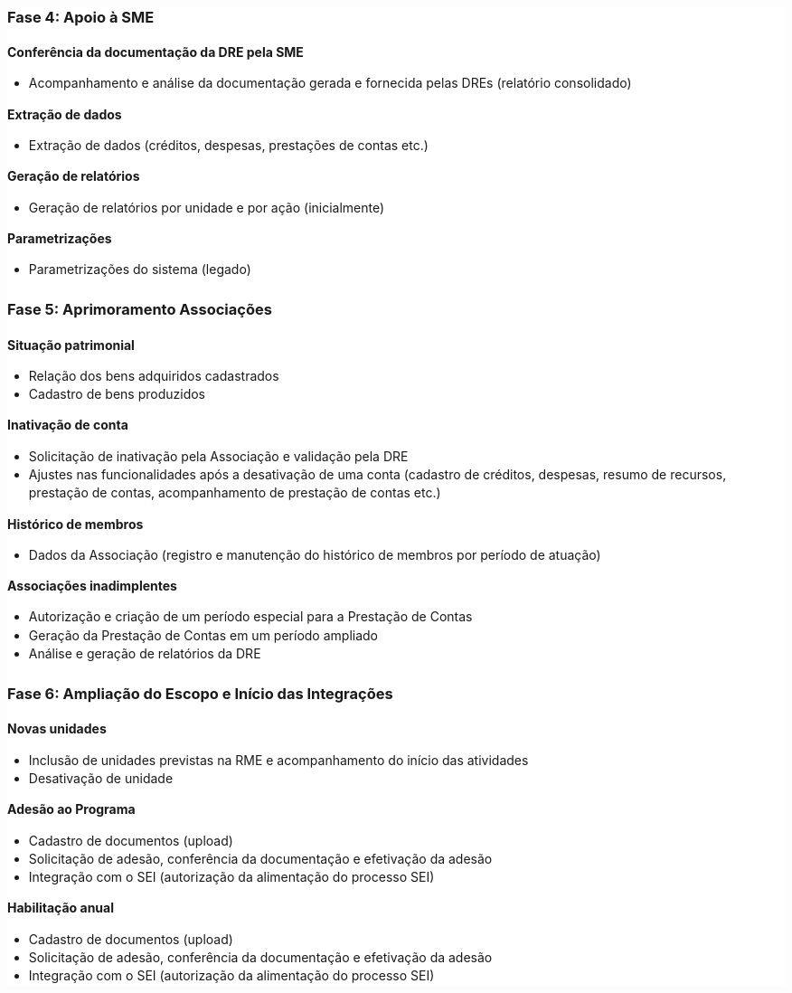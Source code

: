 ### Fase 4: Apoio à SME

**Conferência da documentação da DRE pela SME**

- Acompanhamento e análise da documentação gerada e fornecida pelas DREs (relatório consolidado)

**Extração de dados**

- Extração de dados (créditos, despesas, prestações de contas etc.)

**Geração de relatórios**

- Geração de relatórios por unidade e por ação (inicialmente)

**Parametrizações**

- Parametrizações do sistema (legado)

### Fase 5: Aprimoramento Associações

**Situação patrimonial**

- Relação dos bens adquiridos cadastrados
- Cadastro de bens produzidos

**Inativação de conta**

- Solicitação de inativação pela Associação e validação pela DRE
- Ajustes nas funcionalidades após a desativação de uma conta (cadastro de créditos, despesas, resumo de recursos, prestação de contas, acompanhamento de prestação de contas etc.)

**Histórico de membros**

- Dados da Associação (registro e manutenção do histórico de membros por período de atuação)

**Associações inadimplentes**

- Autorização e criação de um período especial para a Prestação de Contas
- Geração da Prestação de Contas em um período ampliado
- Análise e geração de relatórios da DRE

### Fase 6: Ampliação do Escopo e Início das Integrações

**Novas unidades**

- Inclusão de unidades previstas na RME e acompanhamento do início das atividades
- Desativação de unidade

**Adesão ao Programa**

- Cadastro de documentos (upload)
- Solicitação de adesão, conferência da documentação e efetivação da adesão
- Integração com o SEI (autorização da alimentação do processo SEI)

**Habilitação anual**

- Cadastro de documentos (upload)
- Solicitação de adesão, conferência da documentação e efetivação da adesão
- Integração com o SEI (autorização da alimentação do processo SEI)

